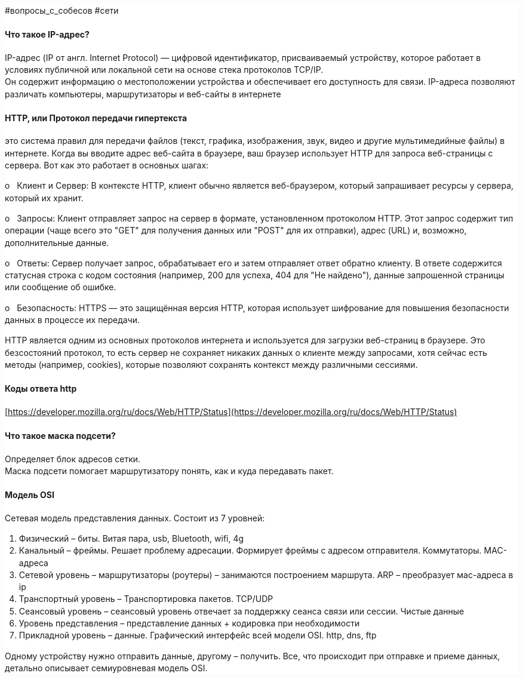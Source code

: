 #вопросы_с_собесов #сети

#### Что такое IP-адрес?  
IP-адрес (IP от англ. Internet Protocol) — цифровой идентификатор, присваиваемый устройству, которое работает в условиях публичной или локальной сети на основе стека протоколов TCP/IP.  
Он содержит информацию о местоположении устройства и обеспечивает его доступность для связи. IP-адреса позволяют различать компьютеры, маршрутизаторы и веб-сайты в интернете  
#### HTTP, или Протокол передачи гипертекста
это система правил для передачи файлов (текст, графика, изображения, звук, видео и другие мультимедийные файлы) в интернете. Когда вы вводите адрес веб-сайта в браузере, ваш браузер использует HTTP для запроса веб-страницы с сервера. Вот как это работает в основных шагах:

o   Клиент и Сервер: В контексте HTTP, клиент обычно является веб-браузером, который запрашивает ресурсы у сервера, который их хранит.

o   Запросы: Клиент отправляет запрос на сервер в формате, установленном протоколом HTTP. Этот запрос содержит тип операции (чаще всего это "GET" для получения данных или "POST" для их отправки), адрес (URL) и, возможно, дополнительные данные.

o   Ответы: Сервер получает запрос, обрабатывает его и затем отправляет ответ обратно клиенту. В ответе содержится статусная строка с кодом состояния (например, 200 для успеха, 404 для "Не найдено"), данные запрошенной страницы или сообщение об ошибке.

o   Безопасность: HTTPS — это защищённая версия HTTP, которая использует шифрование для повышения безопасности данных в процессе их передачи.  
  
HTTP является одним из основных протоколов интернета и используется для загрузки веб-страниц в браузере. Это безсостояний протокол, то есть сервер не сохраняет никаких данных о клиенте между запросами, хотя сейчас есть методы (например, cookies), которые позволяют сохранять контекст между различными сессиями.  
#### Коды ответа http
[https://developer.mozilla.org/ru/docs/Web/HTTP/Status](https://developer.mozilla.org/ru/docs/Web/HTTP/Status)  
#### Что такое маска подсети?
Определяет блок адресов сетки.  
Маска подсети помогает маршрутизатору понять, как и куда передавать пакет.  
#### Модель OSI
Сетевая модель представления данных. Состоит из 7 уровней:  

1. Физический – биты. Витая пара, usb, Bluetooth, wifi, 4g
2. Канальный – фреймы. Решает проблему адресации. Формирует фреймы с адресом отправителя. Коммутаторы. MAC-адреса
3. Сетевой уровень – маршрутизаторы (роутеры) – занимаются построением маршрута. ARP – преобразует мас-адреса в ip
4. Транспортный уровень – Транспортировка пакетов. TCP/UDP
5. Сеансовый уровень – сеансовый уровень отвечает за поддержку сеанса связи или сессии. Чистые данные
6. Уровень представления – представление данных + кодировка при необходимости
7. Прикладной уровень – данные. Графический интерфейс всей модели OSI. http, dns, ftp  
   
Одному устройству нужно отправить данные, другому – получить. Все, что происходит при отправке и приеме данных, детально описывает семиуровневая модель OSI.
